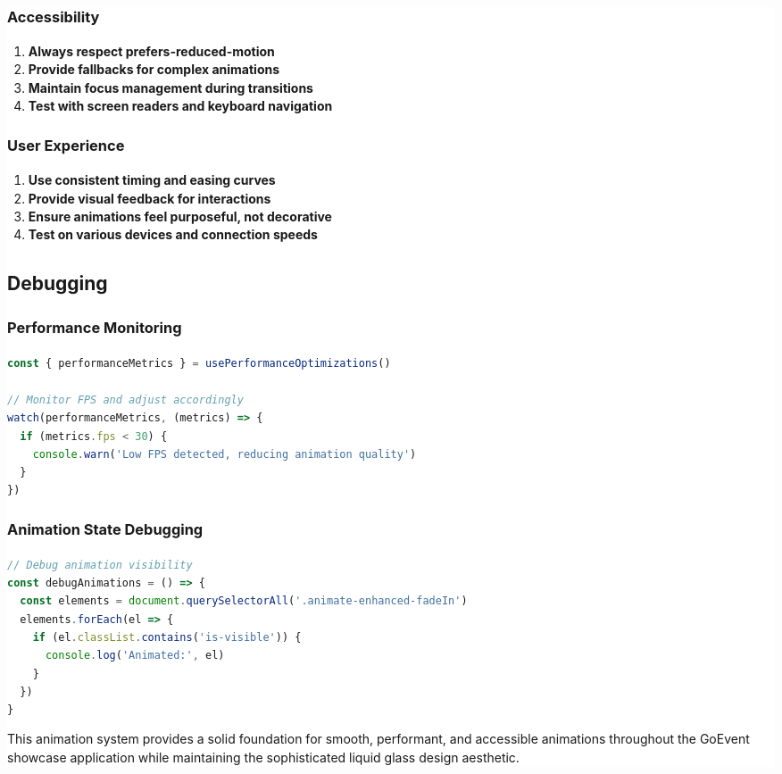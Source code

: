 ### Accessibility
1. **Always respect prefers-reduced-motion**
2. **Provide fallbacks for complex animations**
3. **Maintain focus management during transitions**
4. **Test with screen readers and keyboard navigation**

### User Experience
1. **Use consistent timing and easing curves**
2. **Provide visual feedback for interactions**
3. **Ensure animations feel purposeful, not decorative**
4. **Test on various devices and connection speeds**

## Debugging

### Performance Monitoring
```typescript
const { performanceMetrics } = usePerformanceOptimizations()

// Monitor FPS and adjust accordingly
watch(performanceMetrics, (metrics) => {
  if (metrics.fps < 30) {
    console.warn('Low FPS detected, reducing animation quality')
  }
})
```

### Animation State Debugging
```typescript
// Debug animation visibility
const debugAnimations = () => {
  const elements = document.querySelectorAll('.animate-enhanced-fadeIn')
  elements.forEach(el => {
    if (el.classList.contains('is-visible')) {
      console.log('Animated:', el)
    }
  })
}
```

This animation system provides a solid foundation for smooth, performant, and accessible animations throughout the GoEvent showcase application while maintaining the sophisticated liquid glass design aesthetic.